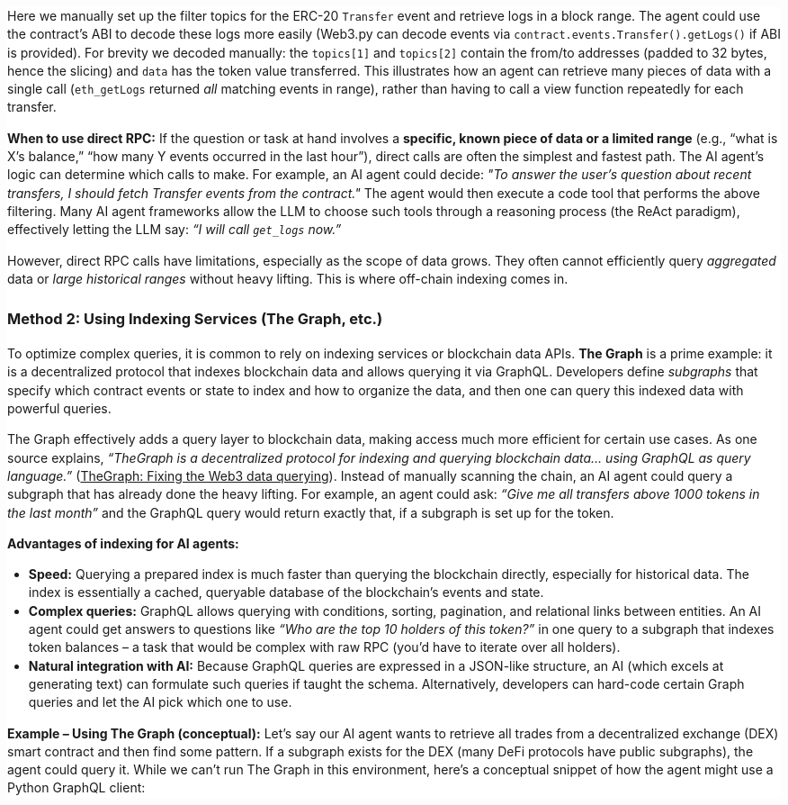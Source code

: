 Here we manually set up the filter topics for the ERC-20 `Transfer` event and retrieve logs in a block range. The agent could use the contract’s ABI to decode these logs more easily (Web3.py can decode events via `contract.events.Transfer().getLogs()` if ABI is provided). For brevity we decoded manually: the `topics[1]` and `topics[2]` contain the from/to addresses (padded to 32 bytes, hence the slicing) and `data` has the token value transferred. This illustrates how an agent can retrieve many pieces of data with a single call (`eth_getLogs` returned *all* matching events in range), rather than having to call a view function repeatedly for each transfer.

**When to use direct RPC:** If the question or task at hand involves a **specific, known piece of data or a limited range** (e.g., “what is X’s balance,” “how many Y events occurred in the last hour”), direct calls are often the simplest and fastest path. The AI agent’s logic can determine which calls to make. For example, an AI agent could decide: *"To answer the user’s question about recent transfers, I should fetch Transfer events from the contract."* The agent would then execute a code tool that performs the above filtering. Many AI agent frameworks allow the LLM to choose such tools through a reasoning process (the ReAct paradigm), effectively letting the LLM say: *“I will call `get_logs` now.”*

However, direct RPC calls have limitations, especially as the scope of data grows. They often cannot efficiently query *aggregated* data or *large historical ranges* without heavy lifting. This is where off-chain indexing comes in.

### Method 2: Using Indexing Services (The Graph, etc.)

To optimize complex queries, it is common to rely on indexing services or blockchain data APIs. **The Graph** is a prime example: it is a decentralized protocol that indexes blockchain data and allows querying it via GraphQL. Developers define *subgraphs* that specify which contract events or state to index and how to organize the data, and then one can query this indexed data with powerful queries.

The Graph effectively adds a query layer to blockchain data, making access much more efficient for certain use cases. As one source explains, *“TheGraph is a decentralized protocol for indexing and querying blockchain data… using GraphQL as query language.”* ([TheGraph: Fixing the Web3 data querying](https://soliditydeveloper.com/thegraph#:~:text=A%20blockchain%20is%20a%20decentralized,using%20GraphQL%20as%20query%20language)). Instead of manually scanning the chain, an AI agent could query a subgraph that has already done the heavy lifting. For example, an agent could ask: *“Give me all transfers above 1000 tokens in the last month”* and the GraphQL query would return exactly that, if a subgraph is set up for the token.

**Advantages of indexing for AI agents:**
- **Speed:** Querying a prepared index is much faster than querying the blockchain directly, especially for historical data. The index is essentially a cached, queryable database of the blockchain’s events and state.
- **Complex queries:** GraphQL allows querying with conditions, sorting, pagination, and relational links between entities. An AI agent could get answers to questions like *“Who are the top 10 holders of this token?”* in one query to a subgraph that indexes token balances – a task that would be complex with raw RPC (you’d have to iterate over all holders).
- **Natural integration with AI:** Because GraphQL queries are expressed in a JSON-like structure, an AI (which excels at generating text) can formulate such queries if taught the schema. Alternatively, developers can hard-code certain Graph queries and let the AI pick which one to use.

**Example – Using The Graph (conceptual):** Let’s say our AI agent wants to retrieve all trades from a decentralized exchange (DEX) smart contract and then find some pattern. If a subgraph exists for the DEX (many DeFi protocols have public subgraphs), the agent could query it. While we can’t run The Graph in this environment, here’s a conceptual snippet of how the agent might use a Python GraphQL client:
